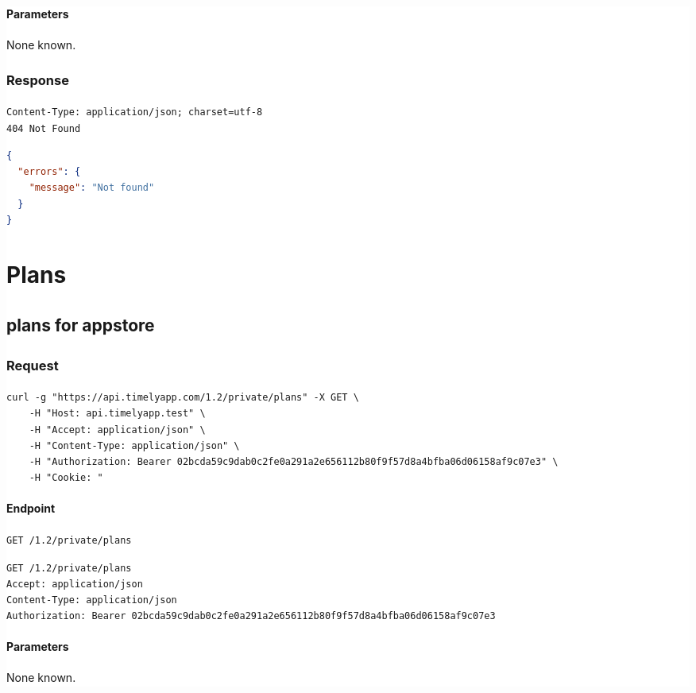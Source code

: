 #### Parameters



None known.

### Response


```plaintext
Content-Type: application/json; charset=utf-8
404 Not Found
```

```json
{
  "errors": {
    "message": "Not found"
  }
}
```


# Plans



## plans for appstore


### Request

```shell
curl -g "https://api.timelyapp.com/1.2/private/plans" -X GET \
	-H "Host: api.timelyapp.test" \
	-H "Accept: application/json" \
	-H "Content-Type: application/json" \
	-H "Authorization: Bearer 02bcda59c9dab0c2fe0a291a2e656112b80f9f57d8a4bfba06d06158af9c07e3" \
	-H "Cookie: "
```

#### Endpoint

`GET /1.2/private/plans`

```plaintext
GET /1.2/private/plans
Accept: application/json
Content-Type: application/json
Authorization: Bearer 02bcda59c9dab0c2fe0a291a2e656112b80f9f57d8a4bfba06d06158af9c07e3
```

#### Parameters



None known.

